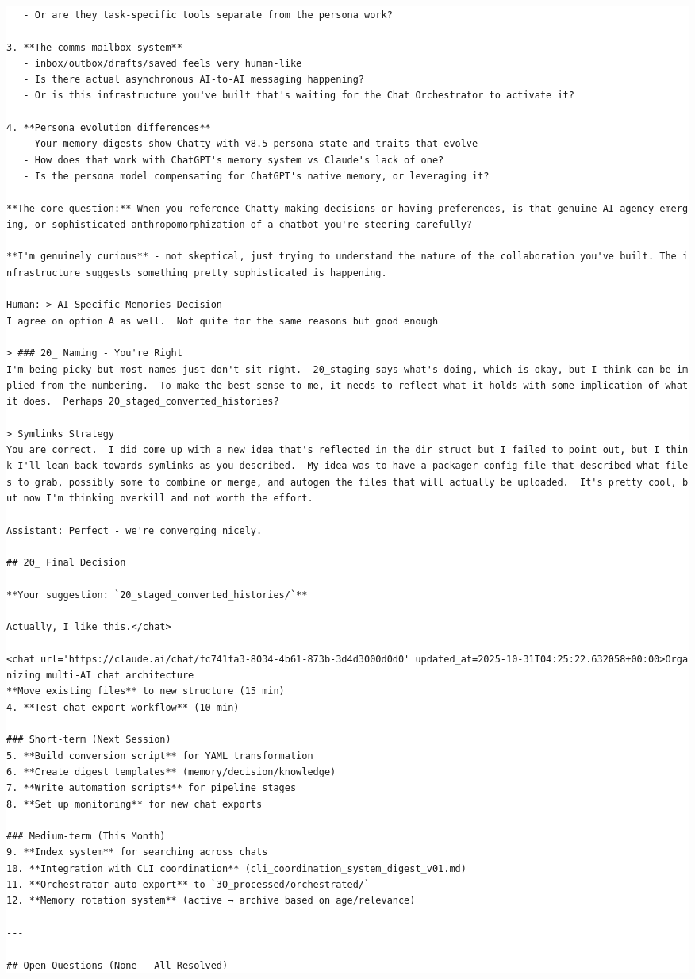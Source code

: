 ````plaintext
   - Or are they task-specific tools separate from the persona work?

3. **The comms mailbox system**
   - inbox/outbox/drafts/saved feels very human-like
   - Is there actual asynchronous AI-to-AI messaging happening?
   - Or is this infrastructure you've built that's waiting for the Chat Orchestrator to activate it?

4. **Persona evolution differences**
   - Your memory digests show Chatty with v8.5 persona state and traits that evolve
   - How does that work with ChatGPT's memory system vs Claude's lack of one?
   - Is the persona model compensating for ChatGPT's native memory, or leveraging it?

**The core question:** When you reference Chatty making decisions or having preferences, is that genuine AI agency emerging, or sophisticated anthropomorphization of a chatbot you're steering carefully?

**I'm genuinely curious** - not skeptical, just trying to understand the nature of the collaboration you've built. The infrastructure suggests something pretty sophisticated is happening.

Human: > AI-Specific Memories Decision
I agree on option A as well.  Not quite for the same reasons but good enough

> ### 20_ Naming - You're Right
I'm being picky but most names just don't sit right.  20_staging says what's doing, which is okay, but I think can be implied from the numbering.  To make the best sense to me, it needs to reflect what it holds with some implication of what it does.  Perhaps 20_staged_converted_histories?

> Symlinks Strategy
You are correct.  I did come up with a new idea that's reflected in the dir struct but I failed to point out, but I think I'll lean back towards symlinks as you described.  My idea was to have a packager config file that described what files to grab, possibly some to combine or merge, and autogen the files that will actually be uploaded.  It's pretty cool, but now I'm thinking overkill and not worth the effort.

Assistant: Perfect - we're converging nicely.

## 20_ Final Decision

**Your suggestion: `20_staged_converted_histories/`**

Actually, I like this.</chat>

<chat url='https://claude.ai/chat/fc741fa3-8034-4b61-873b-3d4d3000d0d0' updated_at=2025-10-31T04:25:22.632058+00:00>Organizing multi-AI chat architecture
**Move existing files** to new structure (15 min)
4. **Test chat export workflow** (10 min)

### Short-term (Next Session)
5. **Build conversion script** for YAML transformation
6. **Create digest templates** (memory/decision/knowledge)
7. **Write automation scripts** for pipeline stages
8. **Set up monitoring** for new chat exports

### Medium-term (This Month)
9. **Index system** for searching across chats
10. **Integration with CLI coordination** (cli_coordination_system_digest_v01.md)
11. **Orchestrator auto-export** to `30_processed/orchestrated/`
12. **Memory rotation system** (active → archive based on age/relevance)

---

## Open Questions (None - All Resolved)
````